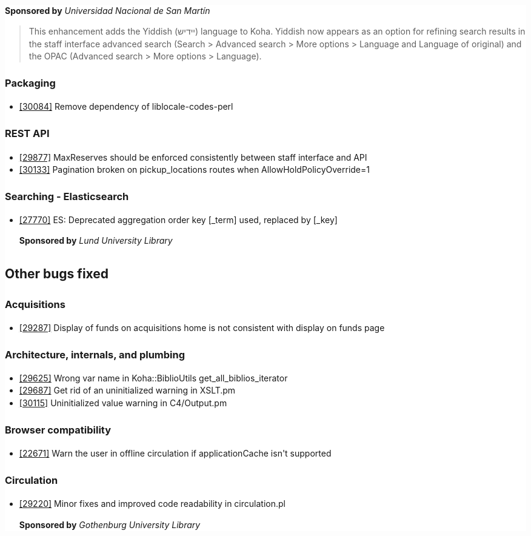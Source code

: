   **Sponsored by** *Universidad Nacional de San Martín*

  >This enhancement adds the Yiddish (יידיש) language to Koha. Yiddish now appears as an option for refining search results in the staff interface advanced search (Search > Advanced search > More options > Language and Language of original) and the OPAC (Advanced search > More options > Language).

### Packaging

- [[30084]](http://bugs.koha-community.org/bugzilla3/show_bug.cgi?id=30084) Remove dependency of liblocale-codes-perl

### REST API

- [[29877]](http://bugs.koha-community.org/bugzilla3/show_bug.cgi?id=29877) MaxReserves should be enforced consistently between staff interface and API
- [[30133]](http://bugs.koha-community.org/bugzilla3/show_bug.cgi?id=30133) Pagination broken on pickup_locations routes when AllowHoldPolicyOverride=1

### Searching - Elasticsearch

- [[27770]](http://bugs.koha-community.org/bugzilla3/show_bug.cgi?id=27770) ES: Deprecated aggregation order key [_term] used, replaced by [_key]

  **Sponsored by** *Lund University Library*


## Other bugs fixed

### Acquisitions

- [[29287]](http://bugs.koha-community.org/bugzilla3/show_bug.cgi?id=29287) Display of funds on acquisitions home is not consistent with display on funds page

### Architecture, internals, and plumbing

- [[29625]](http://bugs.koha-community.org/bugzilla3/show_bug.cgi?id=29625) Wrong var name in Koha::BiblioUtils get_all_biblios_iterator
- [[29687]](http://bugs.koha-community.org/bugzilla3/show_bug.cgi?id=29687) Get rid of an uninitialized warning in XSLT.pm
- [[30115]](http://bugs.koha-community.org/bugzilla3/show_bug.cgi?id=30115) Uninitialized value warning in C4/Output.pm

### Browser compatibility

- [[22671]](http://bugs.koha-community.org/bugzilla3/show_bug.cgi?id=22671) Warn the user in offline circulation if applicationCache isn't supported

### Circulation

- [[29220]](http://bugs.koha-community.org/bugzilla3/show_bug.cgi?id=29220) Minor fixes and improved code readability in circulation.pl

  **Sponsored by** *Gothenburg University Library*
